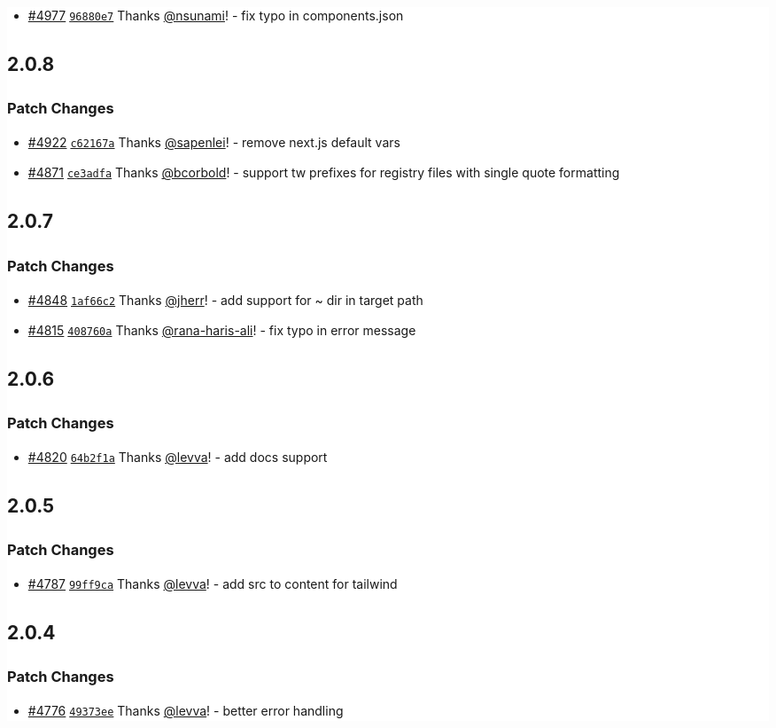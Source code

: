 - [#4977](https://github.com/levva-ui/ui/pull/4977) [`96880e7`](https://github.com/levva-ui/ui/commit/96880e7c9afad3fed6749c5862d05dbfd65c4327) Thanks [@nsunami](https://github.com/nsunami)! - fix typo in components.json

## 2.0.8

### Patch Changes

- [#4922](https://github.com/levva-ui/ui/pull/4922) [`c62167a`](https://github.com/levva-ui/ui/commit/c62167a449a5cf82d8ed93a7af986d5e503893bb) Thanks [@sapenlei](https://github.com/sapenlei)! - remove next.js default vars

- [#4871](https://github.com/levva-ui/ui/pull/4871) [`ce3adfa`](https://github.com/levva-ui/ui/commit/ce3adfa075793a46b4fb2ff797ce87ad22bfa2cd) Thanks [@bcorbold](https://github.com/bcorbold)! - support tw prefixes for registry files with single quote formatting

## 2.0.7

### Patch Changes

- [#4848](https://github.com/levva-ui/ui/pull/4848) [`1af66c2`](https://github.com/levva-ui/ui/commit/1af66c2d08df7dd7f6a8d4d1544d965e41a1fb0d) Thanks [@jherr](https://github.com/jherr)! - add support for ~ dir in target path

- [#4815](https://github.com/levva-ui/ui/pull/4815) [`408760a`](https://github.com/levva-ui/ui/commit/408760a93b398b7d02a0a522a74a7a195ccda7c4) Thanks [@rana-haris-ali](https://github.com/rana-haris-ali)! - fix typo in error message

## 2.0.6

### Patch Changes

- [#4820](https://github.com/levva-ui/ui/pull/4820) [`64b2f1a`](https://github.com/levva-ui/ui/commit/64b2f1a5ad865c831045c954fec85e0fec2289e7) Thanks [@levva](https://github.com/levva)! - add docs support

## 2.0.5

### Patch Changes

- [#4787](https://github.com/levva-ui/ui/pull/4787) [`99ff9ca`](https://github.com/levva-ui/ui/commit/99ff9caf7180c8c19df130969bdef3d0fb78b218) Thanks [@levva](https://github.com/levva)! - add src to content for tailwind

## 2.0.4

### Patch Changes

- [#4776](https://github.com/levva-ui/ui/pull/4776) [`49373ee`](https://github.com/levva-ui/ui/commit/49373eed9672d6ecf82219f6e682cab914e7cc41) Thanks [@levva](https://github.com/levva)! - better error handling
